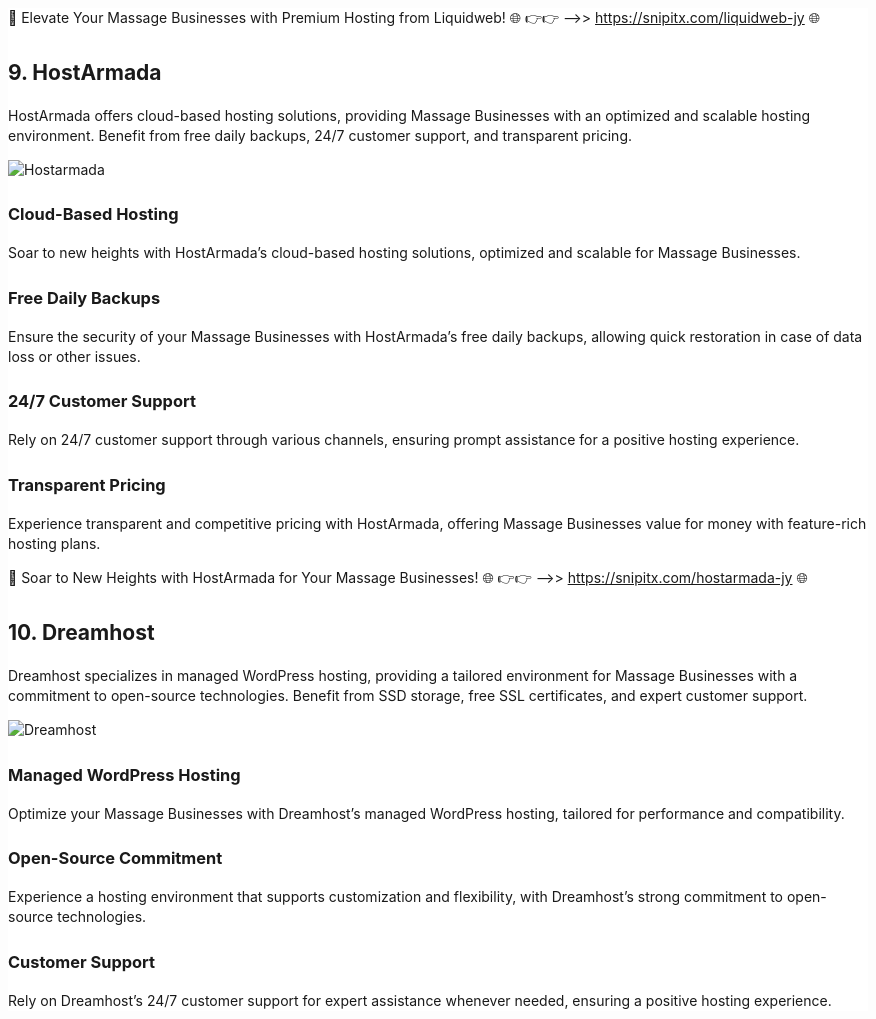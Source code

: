 🚀 Elevate Your Massage Businesses with Premium Hosting from Liquidweb! 🌐
👉👉 -->> https://snipitx.com/liquidweb-jy 🌐

## 9. HostArmada

HostArmada offers cloud-based hosting solutions, providing Massage Businesses with an optimized and scalable hosting environment. Benefit from free daily backups, 24/7 customer support, and transparent pricing.

![Hostarmada](https://i.imgur.com/KFbdf3o.jpeg "Hostarmada Hosting")

### Cloud-Based Hosting
Soar to new heights with HostArmada’s cloud-based hosting solutions, optimized and scalable for Massage Businesses.

### Free Daily Backups
Ensure the security of your Massage Businesses with HostArmada’s free daily backups, allowing quick restoration in case of data loss or other issues.

### 24/7 Customer Support
Rely on 24/7 customer support through various channels, ensuring prompt assistance for a positive hosting experience.

### Transparent Pricing
Experience transparent and competitive pricing with HostArmada, offering Massage Businesses value for money with feature-rich hosting plans.

🚀 Soar to New Heights with HostArmada for Your Massage Businesses! 🌐
👉👉 -->> https://snipitx.com/hostarmada-jy 🌐

## 10. Dreamhost

Dreamhost specializes in managed WordPress hosting, providing a tailored environment for Massage Businesses with a commitment to open-source technologies. Benefit from SSD storage, free SSL certificates, and expert customer support.

![Dreamhost](https://i.imgur.com/rXIg8ip.jpeg "Dreamhost Hosting")

### Managed WordPress Hosting
Optimize your Massage Businesses with Dreamhost’s managed WordPress hosting, tailored for performance and compatibility.

### Open-Source Commitment
Experience a hosting environment that supports customization and flexibility, with Dreamhost’s strong commitment to open-source technologies.

### Customer Support
Rely on Dreamhost’s 24/7 customer support for expert assistance whenever needed, ensuring a positive hosting experience.
